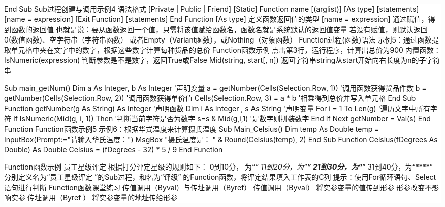 End Sub
Sub过程创建与调用示例4
语法格式
[Private | Public | Friend] [Static] Function name [(arglist)] [As type] 
[statements]
	[name = expression] 
[Exit Function]
[statements]
End Function
[As type] 定义函数返回值的类型
[name = expression]  通过赋值，得到函数的返回值
也就是说：要从函数返回一个值，只需将该值赋给函数名，函数名就是系统默认的返回值变量
若没有赋值，则默认返回0(数值函数)、空字符串（字符串函数）
或者Empty（Variant函数），或Nothing（对象函数）
Function过程(函数)语法
示例5：通过函数提取单元格中夹在文字中的数字，根据这些数字计算每种货品的总价
Function函数示例
点击第3行，运行程序，计算出总价为900
内置函数：
IsNumeric(expression) 判断参数是不是数字，返回True或False
Mid(string, start[, n]) 返回字符串string从start开始向右长度为n的子字符串

Sub main_getNum()
    Dim a As Integer, b As Integer                  '声明变量
    a = getNumber(Cells(Selection.Row, 1))  '调用函数获得货品件数
    b = getNumber(Cells(Selection.Row, 2))  '调用函数获得单价值
    Cells(Selection.Row, 3) = a * b                 '相乘得到总价并写入单元格
End Sub
Function getNumber(g As String)  As Integer  '声明函数
    Dim i As Integer , s As String                         '声明变量
    For i = 1 To Len(g)                            	     '遍历文字中所有字符
        If IsNumeric(Mid(g, i, 1)) Then              '判断当前字符是否为数字
		s=s & Mid(g,i,1) 			 '是数字则拼装数字
        End If
    Next
    getNumber = Val(s) 
End Function
Function函数示例5
示例6：根据华式温度来计算摄氏温度
Sub Main_Celsius()
    Dim temp As Double
    temp = InputBox(Prompt:="请输入华氏温度：")
    MsgBox "摄氏温度是： " & Round(Celsius(temp), 2)
End Sub
Function Celsius(fDegrees As Double) As Double
    Celsius = (fDegrees - 32) * 5 / 9
End Function

Function函数示例
员工星级评定
根据打分评定星级的规则如下：
0到10分， 为“*”
11到20分，为“**”
21到30分，为“***”
31到40分，为“****”
分别定义名为“员工星级评定 ”的Sub过程，和名为“评级” 的Function函数，将评定结果填入工作表的C列
提示：使用For循环语句、Select语句进行判断
Function函数课堂练习
传值调用（Byval）与传址调用（Byref）
传值调用（Byval）
将实参变量的值传到形参
形参改变不影响实参
传址调用（Byref ）
将实参变量的地址传给形参